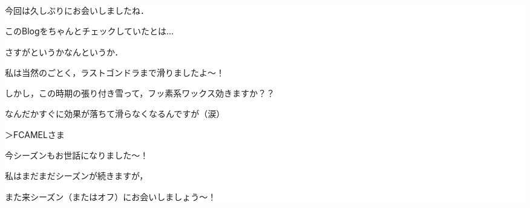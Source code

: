 今回は久しぶりにお会いしましたね．

このBlogをちゃんとチェックしていたとは…

さすがというかなんというか．

私は当然のごとく，ラストゴンドラまで滑りましたよ～！

しかし，この時期の張り付き雪って，フッ素系ワックス効きますか？？

なんだかすぐに効果が落ちて滑らなくなるんですが（涙）



＞FCAMELさま

今シーズンもお世話になりました～！

私はまだまだシーズンが続きますが，

また来シーズン（またはオフ）にお会いしましょう～！

